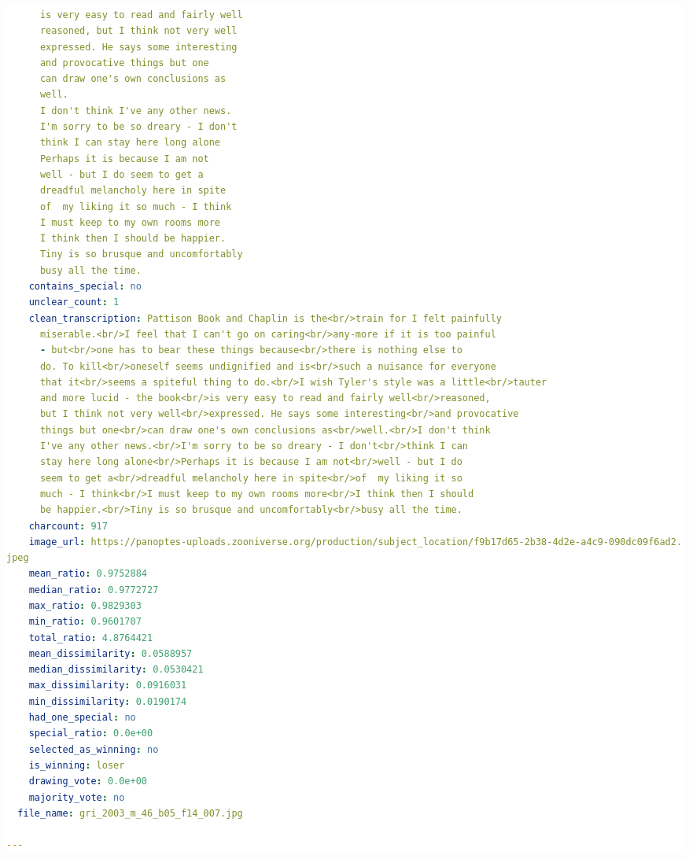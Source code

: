```yaml
      is very easy to read and fairly well
      reasoned, but I think not very well
      expressed. He says some interesting
      and provocative things but one
      can draw one's own conclusions as
      well.
      I don't think I've any other news.
      I'm sorry to be so dreary - I don't
      think I can stay here long alone
      Perhaps it is because I am not
      well - but I do seem to get a
      dreadful melancholy here in spite
      of  my liking it so much - I think
      I must keep to my own rooms more
      I think then I should be happier.
      Tiny is so brusque and uncomfortably
      busy all the time.
    contains_special: no
    unclear_count: 1
    clean_transcription: Pattison Book and Chaplin is the<br/>train for I felt painfully
      miserable.<br/>I feel that I can't go on caring<br/>any-more if it is too painful
      - but<br/>one has to bear these things because<br/>there is nothing else to
      do. To kill<br/>oneself seems undignified and is<br/>such a nuisance for everyone
      that it<br/>seems a spiteful thing to do.<br/>I wish Tyler's style was a little<br/>tauter
      and more lucid - the book<br/>is very easy to read and fairly well<br/>reasoned,
      but I think not very well<br/>expressed. He says some interesting<br/>and provocative
      things but one<br/>can draw one's own conclusions as<br/>well.<br/>I don't think
      I've any other news.<br/>I'm sorry to be so dreary - I don't<br/>think I can
      stay here long alone<br/>Perhaps it is because I am not<br/>well - but I do
      seem to get a<br/>dreadful melancholy here in spite<br/>of  my liking it so
      much - I think<br/>I must keep to my own rooms more<br/>I think then I should
      be happier.<br/>Tiny is so brusque and uncomfortably<br/>busy all the time.
    charcount: 917
    image_url: https://panoptes-uploads.zooniverse.org/production/subject_location/f9b17d65-2b38-4d2e-a4c9-090dc09f6ad2.jpeg
    mean_ratio: 0.9752884
    median_ratio: 0.9772727
    max_ratio: 0.9829303
    min_ratio: 0.9601707
    total_ratio: 4.8764421
    mean_dissimilarity: 0.0588957
    median_dissimilarity: 0.0530421
    max_dissimilarity: 0.0916031
    min_dissimilarity: 0.0190174
    had_one_special: no
    special_ratio: 0.0e+00
    selected_as_winning: no
    is_winning: loser
    drawing_vote: 0.0e+00
    majority_vote: no
  file_name: gri_2003_m_46_b05_f14_007.jpg

---
```

